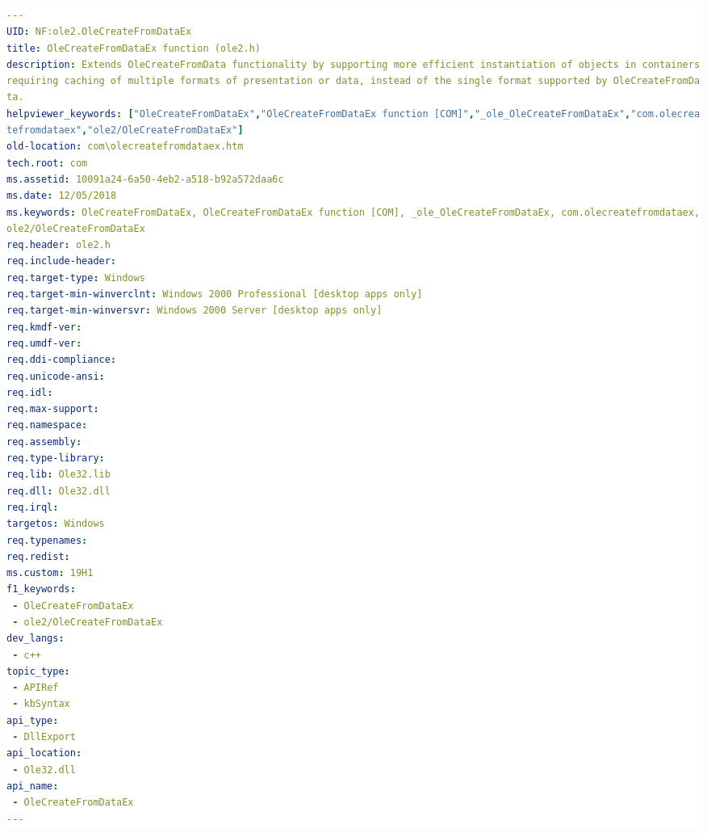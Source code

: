 ```yaml
---
UID: NF:ole2.OleCreateFromDataEx
title: OleCreateFromDataEx function (ole2.h)
description: Extends OleCreateFromData functionality by supporting more efficient instantiation of objects in containers requiring caching of multiple formats of presentation or data, instead of the single format supported by OleCreateFromData.
helpviewer_keywords: ["OleCreateFromDataEx","OleCreateFromDataEx function [COM]","_ole_OleCreateFromDataEx","com.olecreatefromdataex","ole2/OleCreateFromDataEx"]
old-location: com\olecreatefromdataex.htm
tech.root: com
ms.assetid: 10091a24-6a50-4eb2-a518-b92a572daa6c
ms.date: 12/05/2018
ms.keywords: OleCreateFromDataEx, OleCreateFromDataEx function [COM], _ole_OleCreateFromDataEx, com.olecreatefromdataex, ole2/OleCreateFromDataEx
req.header: ole2.h
req.include-header: 
req.target-type: Windows
req.target-min-winverclnt: Windows 2000 Professional [desktop apps only]
req.target-min-winversvr: Windows 2000 Server [desktop apps only]
req.kmdf-ver: 
req.umdf-ver: 
req.ddi-compliance: 
req.unicode-ansi: 
req.idl: 
req.max-support: 
req.namespace: 
req.assembly: 
req.type-library: 
req.lib: Ole32.lib
req.dll: Ole32.dll
req.irql: 
targetos: Windows
req.typenames: 
req.redist: 
ms.custom: 19H1
f1_keywords:
 - OleCreateFromDataEx
 - ole2/OleCreateFromDataEx
dev_langs:
 - c++
topic_type:
 - APIRef
 - kbSyntax
api_type:
 - DllExport
api_location:
 - Ole32.dll
api_name:
 - OleCreateFromDataEx
---
```
